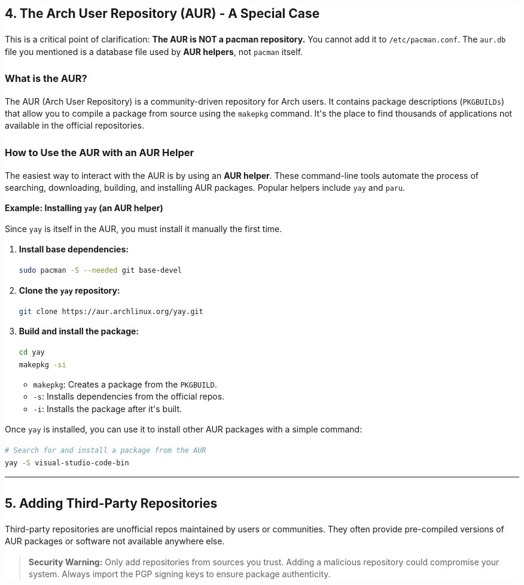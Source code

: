 
## 4. The Arch User Repository (AUR) - A Special Case

This is a critical point of clarification: **The AUR is NOT a pacman repository.** You cannot add it to `/etc/pacman.conf`. The `aur.db` file you mentioned is a database file used by **AUR helpers**, not `pacman` itself.

### What is the AUR?

The AUR (Arch User Repository) is a community-driven repository for Arch users. It contains package descriptions (`PKGBUILDs`) that allow you to compile a package from source using the `makepkg` command. It's the place to find thousands of applications not available in the official repositories.

### How to Use the AUR with an AUR Helper

The easiest way to interact with the AUR is by using an **AUR helper**. These command-line tools automate the process of searching, downloading, building, and installing AUR packages. Popular helpers include `yay` and `paru`.

**Example: Installing `yay` (an AUR helper)**

Since `yay` is itself in the AUR, you must install it manually the first time.

1.  **Install base dependencies:**
    ```bash
    sudo pacman -S --needed git base-devel
    ```
2.  **Clone the `yay` repository:**
    ```bash
    git clone https://aur.archlinux.org/yay.git
    ```
3.  **Build and install the package:**
    ```bash
    cd yay
    makepkg -si
    ```
    -   `makepkg`: Creates a package from the `PKGBUILD`.
    -   `-s`: Installs dependencies from the official repos.
    -   `-i`: Installs the package after it's built.

Once `yay` is installed, you can use it to install other AUR packages with a simple command:
```bash
# Search for and install a package from the AUR
yay -S visual-studio-code-bin
```

---

## 5. Adding Third-Party Repositories

Third-party repositories are unofficial repos maintained by users or communities. They often provide pre-compiled versions of AUR packages or software not available anywhere else.

> **Security Warning:** Only add repositories from sources you trust. Adding a malicious repository could compromise your system. Always import the PGP signing keys to ensure package authenticity.
